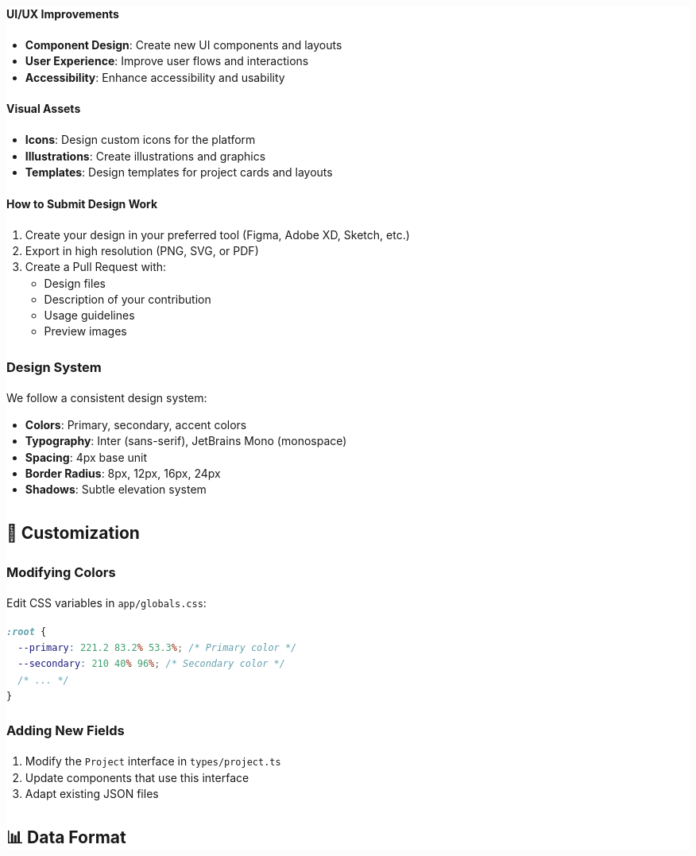 #### UI/UX Improvements

- **Component Design**: Create new UI components and layouts
- **User Experience**: Improve user flows and interactions
- **Accessibility**: Enhance accessibility and usability

#### Visual Assets

- **Icons**: Design custom icons for the platform
- **Illustrations**: Create illustrations and graphics
- **Templates**: Design templates for project cards and layouts

#### How to Submit Design Work

1. Create your design in your preferred tool (Figma, Adobe XD, Sketch, etc.)
2. Export in high resolution (PNG, SVG, or PDF)
3. Create a Pull Request with:
   - Design files
   - Description of your contribution
   - Usage guidelines
   - Preview images

### Design System

We follow a consistent design system:

- **Colors**: Primary, secondary, accent colors
- **Typography**: Inter (sans-serif), JetBrains Mono (monospace)
- **Spacing**: 4px base unit
- **Border Radius**: 8px, 12px, 16px, 24px
- **Shadows**: Subtle elevation system

## 🎨 Customization

### Modifying Colors

Edit CSS variables in `app/globals.css`:

```css
:root {
  --primary: 221.2 83.2% 53.3%; /* Primary color */
  --secondary: 210 40% 96%; /* Secondary color */
  /* ... */
}
```

### Adding New Fields

1. Modify the `Project` interface in `types/project.ts`
2. Update components that use this interface
3. Adapt existing JSON files

## 📊 Data Format
